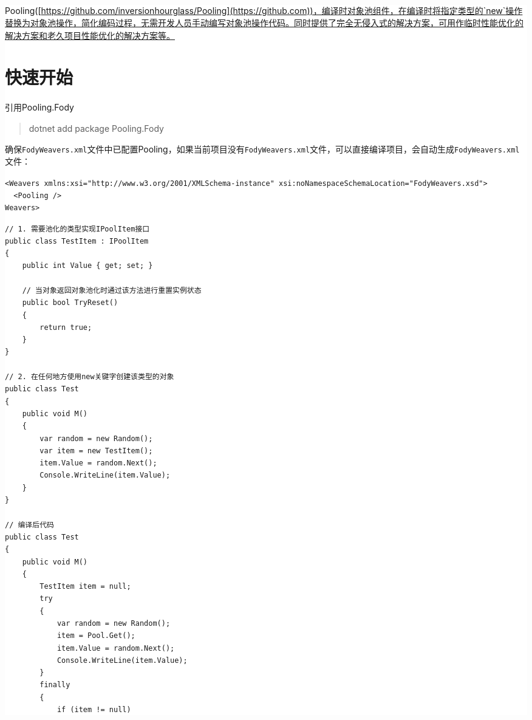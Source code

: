 
Pooling([https://github.com/inversionhourglass/Pooling](https://github.com))，编译时对象池组件，在编译时将指定类型的`new`操作替换为对象池操作，简化编码过程，无需开发人员手动编写对象池操作代码。同时提供了完全无侵入式的解决方案，可用作临时性能优化的解决方案和老久项目性能优化的解决方案等。


# 快速开始


引用Pooling.Fody



> dotnet add package Pooling.Fody


确保`FodyWeavers.xml`文件中已配置Pooling，如果当前项目没有`FodyWeavers.xml`文件，可以直接编译项目，会自动生成`FodyWeavers.xml`文件：



```
<Weavers xmlns:xsi="http://www.w3.org/2001/XMLSchema-instance" xsi:noNamespaceSchemaLocation="FodyWeavers.xsd">
  <Pooling /> 
Weavers>

```


```
// 1. 需要池化的类型实现IPoolItem接口
public class TestItem : IPoolItem
{
    public int Value { get; set; }

    // 当对象返回对象池化时通过该方法进行重置实例状态
    public bool TryReset()
    {
        return true;
    }
}

// 2. 在任何地方使用new关键字创建该类型的对象
public class Test
{
    public void M()
    {
        var random = new Random();
        var item = new TestItem();
        item.Value = random.Next();
        Console.WriteLine(item.Value);
    }
}

// 编译后代码
public class Test
{
    public void M()
    {
        TestItem item = null;
        try
        {
            var random = new Random();
            item = Pool.Get();
            item.Value = random.Next();
            Console.WriteLine(item.Value);
        }
        finally
        {
            if (item != null)
```